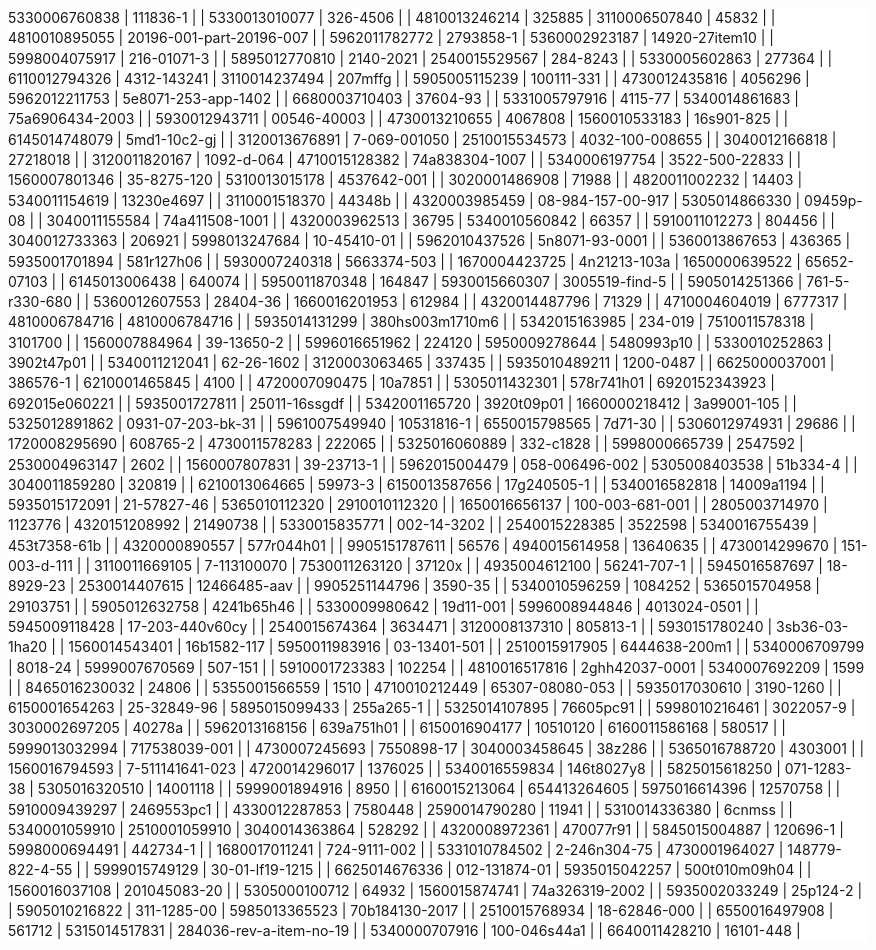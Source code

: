 5330006760838 | 111836-1 |  | 5330013010077 | 326-4506 |  | 4810013246214 | 325885 | 
3110006507840 | 45832 |  | 4810010895055 | 20196-001-part-20196-007 |  | 5962011782772 | 2793858-1 | 
5360002923187 | 14920-27item10 |  | 5998004075917 | 216-01071-3 |  | 5895012770810 | 2140-2021 | 
2540015529567 | 284-8243 |  | 5330005602863 | 277364 |  | 6110012794326 | 4312-143241 | 
3110014237494 | 207mffg |  | 5905005115239 | 100111-331 |  | 4730012435816 | 4056296 | 
5962012211753 | 5e8071-253-app-1402 |  | 6680003710403 | 37604-93 |  | 5331005797916 | 4115-77 | 
5340014861683 | 75a6906434-2003 |  | 5930012943711 | 00546-40003 |  | 4730013210655 | 4067808 | 
1560010533183 | 16s901-825 |  | 6145014748079 | 5md1-10c2-gj |  | 3120013676891 | 7-069-001050 | 
2510015534573 | 4032-100-008655 |  | 3040012166818 | 27218018 |  | 3120011820167 | 1092-d-064 | 
4710015128382 | 74a838304-1007 |  | 5340006197754 | 3522-500-22833 |  | 1560007801346 | 35-8275-120 | 
5310013015178 | 4537642-001 |  | 3020001486908 | 71988 |  | 4820011002232 | 14403 | 
5340011154619 | 13230e4697 |  | 3110001518370 | 44348b |  | 4320003985459 | 08-984-157-00-917 | 
5305014866330 | 09459p-08 |  | 3040011155584 | 74a411508-1001 |  | 4320003962513 | 36795 | 
5340010560842 | 66357 |  | 5910011012273 | 804456 |  | 3040012733363 | 206921 | 
5998013247684 | 10-45410-01 |  | 5962010437526 | 5n8071-93-0001 |  | 5360013867653 | 436365 | 
5935001701894 | 581r127h06 |  | 5930007240318 | 5663374-503 |  | 1670004423725 | 4n21213-103a | 
1650000639522 | 65652-07103 |  | 6145013006438 | 640074 |  | 5950011870348 | 164847 | 
5930015660307 | 3005519-find-5 |  | 5905014251366 | 761-5-r330-680 |  | 5360012607553 | 28404-36 | 
1660016201953 | 612984 |  | 4320014487796 | 71329 |  | 4710004604019 | 6777317 | 
4810006784716 | 4810006784716 |  | 5935014131299 | 380hs003m1710m6 |  | 5342015163985 | 234-019 | 
7510011578318 | 3101700 |  | 1560007884964 | 39-13650-2 |  | 5996016651962 | 224120 | 
5950009278644 | 5480993p10 |  | 5330010252863 | 3902t47p01 |  | 5340011212041 | 62-26-1602 | 
3120003063465 | 337435 |  | 5935010489211 | 1200-0487 |  | 6625000037001 | 386576-1 | 
6210001465845 | 4100 |  | 4720007090475 | 10a7851 |  | 5305011432301 | 578r741h01 | 
6920152343923 | 692015e060221 |  | 5935001727811 | 25011-16ssgdf |  | 5342001165720 | 3920t09p01 | 
1660000218412 | 3a99001-105 |  | 5325012891862 | 0931-07-203-bk-31 |  | 5961007549940 | 10531816-1 | 
6550015798565 | 7d71-30 |  | 5306012974931 | 29686 |  | 1720008295690 | 608765-2 | 
4730011578283 | 222065 |  | 5325016060889 | 332-c1828 |  | 5998000665739 | 2547592 | 
2530004963147 | 2602 |  | 1560007807831 | 39-23713-1 |  | 5962015004479 | 058-006496-002 | 
5305008403538 | 51b334-4 |  | 3040011859280 | 320819 |  | 6210013064665 | 59973-3 | 
6150013587656 | 17g240505-1 |  | 5340016582818 | 14009a1194 |  | 5935015172091 | 21-57827-46 | 
5365010112320 | 2910010112320 |  | 1650016656137 | 100-003-681-001 |  | 2805003714970 | 1123776 | 
4320151208992 | 21490738 |  | 5330015835771 | 002-14-3202 |  | 2540015228385 | 3522598 | 
5340016755439 | 453t7358-61b |  | 4320000890557 | 577r044h01 |  | 9905151787611 | 56576 | 
4940015614958 | 13640635 |  | 4730014299670 | 151-003-d-111 |  | 3110011669105 | 7-113100070 | 
7530011263120 | 37120x |  | 4935004612100 | 56241-707-1 |  | 5945016587697 | 18-8929-23 | 
2530014407615 | 12466485-aav |  | 9905251144796 | 3590-35 |  | 5340010596259 | 1084252 | 
5365015704958 | 29103751 |  | 5905012632758 | 4241b65h46 |  | 5330009980642 | 19d11-001 | 
5996008944846 | 4013024-0501 |  | 5945009118428 | 17-203-440v60cy |  | 2540015674364 | 3634471 | 
3120008137310 | 805813-1 |  | 5930151780240 | 3sb36-03-1ha20 |  | 1560014543401 | 16b1582-117 | 
5950011983916 | 03-13401-501 |  | 2510015917905 | 6444638-200m1 |  | 5340006709799 | 8018-24 | 
5999007670569 | 507-151 |  | 5910001723383 | 102254 |  | 4810016517816 | 2ghh42037-0001 | 
5340007692209 | 1599 |  | 8465016230032 | 24806 |  | 5355001566559 | 1510 | 
4710010212449 | 65307-08080-053 |  | 5935017030610 | 3190-1260 |  | 6150001654263 | 25-32849-96 | 
5895015099433 | 255a265-1 |  | 5325014107895 | 76605pc91 |  | 5998010216461 | 3022057-9 | 
3030002697205 | 40278a |  | 5962013168156 | 639a751h01 |  | 6150016904177 | 10510120 | 
6160011586168 | 580517 |  | 5999013032994 | 717538039-001 |  | 4730007245693 | 7550898-17 | 
3040003458645 | 38z286 |  | 5365016788720 | 4303001 |  | 1560016794593 | 7-511141641-023 | 
4720014296017 | 1376025 |  | 5340016559834 | 146t8027y8 |  | 5825015618250 | 071-1283-38 | 
5305016320510 | 14001118 |  | 5999001894916 | 8950 |  | 6160015213064 | 654413264605 | 
5975016614396 | 12570758 |  | 5910009439297 | 2469553pc1 |  | 4330012287853 | 7580448 | 
2590014790280 | 11941 |  | 5310014336380 | 6cnmss |  | 5340001059910 | 2510001059910 | 
3040014363864 | 528292 |  | 4320008972361 | 470077r91 |  | 5845015004887 | 120696-1 | 
5998000694491 | 442734-1 |  | 1680017011241 | 724-9111-002 |  | 5331010784502 | 2-246n304-75 | 
4730001964027 | 148779-822-4-55 |  | 5999015749129 | 30-01-lf19-1215 |  | 6625014676336 | 012-131874-01 | 
5935015042257 | 500t010m09h04 |  | 1560016037108 | 201045083-20 |  | 5305000100712 | 64932 | 
1560015874741 | 74a326319-2002 |  | 5935002033249 | 25p124-2 |  | 5905010216822 | 311-1285-00 | 
5985013365523 | 70b184130-2017 |  | 2510015768934 | 18-62846-000 |  | 6550016497908 | 561712 | 
5315014517831 | 284036-rev-a-item-no-19 |  | 5340000707916 | 100-046s44a1 |  | 6640011428210 | 16101-448 | 